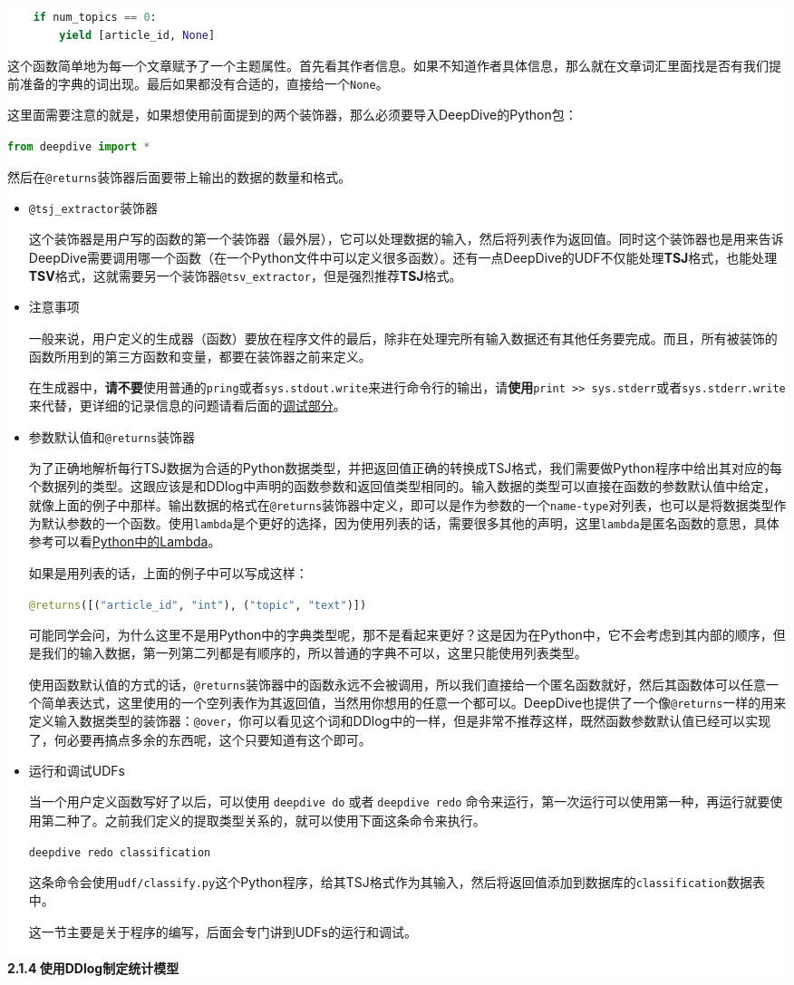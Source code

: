   ```python
      if num_topics == 0:
          yield [article_id, None]
  ```

  这个函数简单地为每一个文章赋予了一个主题属性。首先看其作者信息。如果不知道作者具体信息，那么就在文章词汇里面找是否有我们提前准备的字典的词出现。最后如果都没有合适的，直接给一个`None`。

  这里面需要注意的就是，如果想使用前面提到的两个装饰器，那么必须要导入DeepDive的Python包：

  ```python
  from deepdive import *
  ```

  然后在`@returns`装饰器后面要带上输出的数据的数量和格式。

  - `@tsj_extractor`装饰器

    这个装饰器是用户写的函数的第一个装饰器（最外层），它可以处理数据的输入，然后将列表作为返回值。同时这个装饰器也是用来告诉DeepDive需要调用哪一个函数（在一个Python文件中可以定义很多函数）。还有一点DeepDive的UDF不仅能处理**TSJ**格式，也能处理**TSV**格式，这就需要另一个装饰器`@tsv_extractor`，但是强烈推荐**TSJ**格式。


  - 注意事项

    一般来说，用户定义的生成器（函数）要放在程序文件的最后，除非在处理完所有输入数据还有其他任务要完成。而且，所有被装饰的函数所用到的第三方函数和变量，都要在装饰器之前来定义。

    在生成器中，**请不要**使用普通的`pring`或者`sys.stdout.write`来进行命令行的输出，请**使用**`print >> sys.stderr`或者`sys.stderr.write`来代替，更详细的记录信息的问题请看后面的[调试部分](http://deepdive.stanford.edu/debugging-udf)。


  - 参数默认值和`@returns`装饰器

    为了正确地解析每行TSJ数据为合适的Python数据类型，并把返回值正确的转换成TSJ格式，我们需要做Python程序中给出其对应的每个数据列的类型。这跟应该是和DDlog中声明的函数参数和返回值类型相同的。输入数据的类型可以直接在函数的参数默认值中给定，就像上面的例子中那样。输出数据的格式在`@returns`装饰器中定义，即可以是作为参数的一个`name-type`对列表，也可以是将数据类型作为默认参数的一个函数。使用`lambda`是个更好的选择，因为使用列表的话，需要很多其他的声明，这里`lambda`是匿名函数的意思，具体参考可以看[Python中的Lambda](http://blog.csdn.net/cx943024256/article/details/79569853)。

    如果是用列表的话，上面的例子中可以写成这样：

    ```python
    @returns([("article_id", "int"), ("topic", "text")])
    ```

    可能同学会问，为什么这里不是用Python中的字典类型呢，那不是看起来更好？这是因为在Python中，它不会考虑到其内部的顺序，但是我们的输入数据，第一列第二列都是有顺序的，所以普通的字典不可以，这里只能使用列表类型。

    使用函数默认值的方式的话，`@returns`装饰器中的函数永远不会被调用，所以我们直接给一个匿名函数就好，然后其函数体可以任意一个简单表达式，这里使用的一个空列表作为其返回值，当然用你想用的任意一个都可以。DeepDive也提供了一个像`@returns`一样的用来定义输入数据类型的装饰器：`@over`，你可以看见这个词和DDlog中的一样，但是非常不推荐这样，既然函数参数默认值已经可以实现了，何必要再搞点多余的东西呢，这个只要知道有这个即可。

- 运行和调试UDFs

  当一个用户定义函数写好了以后，可以使用 `deepdive do` 或者 `deepdive redo` 命令来运行，第一次运行可以使用第一种，再运行就要使用第二种了。之前我们定义的提取类型关系的，就可以使用下面这条命令来执行。

  ```
  deepdive redo classification
  ```

  这条命令会使用`udf/classify.py`这个Python程序，给其TSJ格式作为其输入，然后将返回值添加到数据库的`classification`数据表中。

  这一节主要是关于程序的编写，后面会专门讲到UDFs的运行和调试。

#### 2.1.4 使用DDlog制定统计模型
